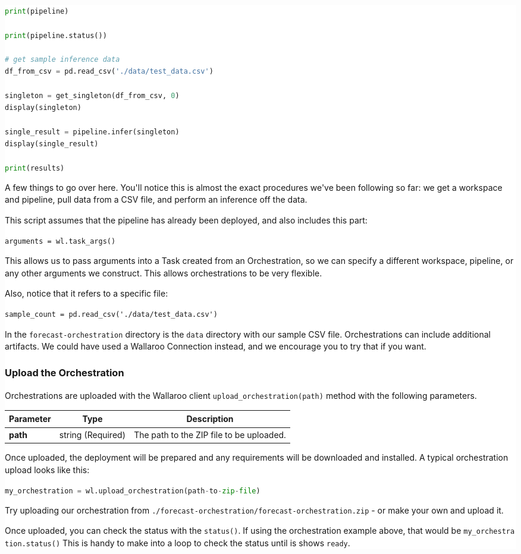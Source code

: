 ```python
print(pipeline)

print(pipeline.status())

# get sample inference data
df_from_csv = pd.read_csv('./data/test_data.csv')

singleton = get_singleton(df_from_csv, 0)
display(singleton)

single_result = pipeline.infer(singleton)
display(single_result)

print(results)
```

A few things to go over here.  You'll notice this is almost the exact procedures we've been following so far:  we get a workspace and pipeline, pull data from a CSV file, and perform an inference off the data.

This script assumes that the pipeline has already been deployed, and also includes this part:

`arguments = wl.task_args()`

This allows us to pass arguments into a Task created from an Orchestration, so we can specify a different workspace, pipeline, or any other arguments we construct.  This allows orchestrations to be very flexible.

Also, notice that it refers to a specific file:

`sample_count = pd.read_csv('./data/test_data.csv')`

In the `forecast-orchestration` directory is the `data` directory with our sample CSV file.  Orchestrations can include additional artifacts.  We could have used a Wallaroo Connection instead, and we encourage you to try that if you want.

### Upload the Orchestration

Orchestrations are uploaded with the Wallaroo client `upload_orchestration(path)` method with the following parameters.

| Parameter | Type | Description |
| --- | --- | ---|
| **path** | string (Required) | The path to the ZIP file to be uploaded. |

Once uploaded, the deployment will be prepared and any requirements will be downloaded and installed.  A typical orchestration upload looks like this:

```python
my_orchestration = wl.upload_orchestration(path-to-zip-file)
```

Try uploading our orchestration from `./forecast-orchestration/forecast-orchestration.zip` - or make your own and upload it.

Once uploaded, you can check the status with the `status()`.  If using the orchestration example above, that would be `my_orchestration.status()`  This is handy to make into a loop to check the status until is shows `ready`.
